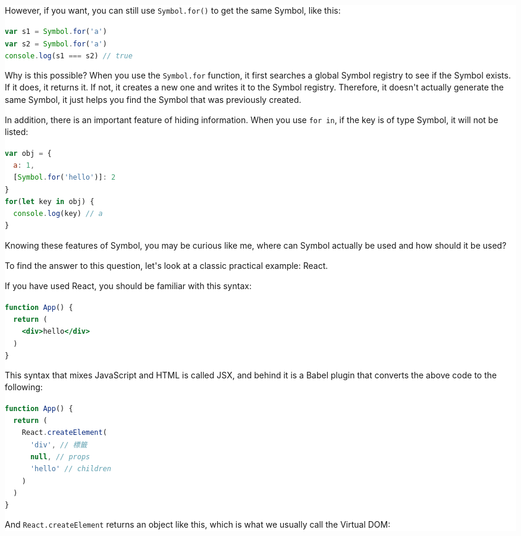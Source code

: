 However, if you want, you can still use `Symbol.for()` to get the same Symbol, like this:

``` js
var s1 = Symbol.for('a')
var s2 = Symbol.for('a')
console.log(s1 === s2) // true
```

Why is this possible? When you use the `Symbol.for` function, it first searches a global Symbol registry to see if the Symbol exists. If it does, it returns it. If not, it creates a new one and writes it to the Symbol registry. Therefore, it doesn't actually generate the same Symbol, it just helps you find the Symbol that was previously created.

In addition, there is an important feature of hiding information. When you use `for in`, if the key is of type Symbol, it will not be listed:

``` js
var obj = {
  a: 1,
  [Symbol.for('hello')]: 2
}
for(let key in obj) {
  console.log(key) // a
}
```

Knowing these features of Symbol, you may be curious like me, where can Symbol actually be used and how should it be used?

To find the answer to this question, let's look at a classic practical example: React.

If you have used React, you should be familiar with this syntax:

``` jsx
function App() {
  return (
    <div>hello</div>
  )
}
```

This syntax that mixes JavaScript and HTML is called JSX, and behind it is a Babel plugin that converts the above code to the following:

``` js
function App() {
  return (
    React.createElement(
      'div', // 標籤
      null, // props
      'hello' // children
    )
  )
}
```

And `React.createElement` returns an object like this, which is what we usually call the Virtual DOM:
